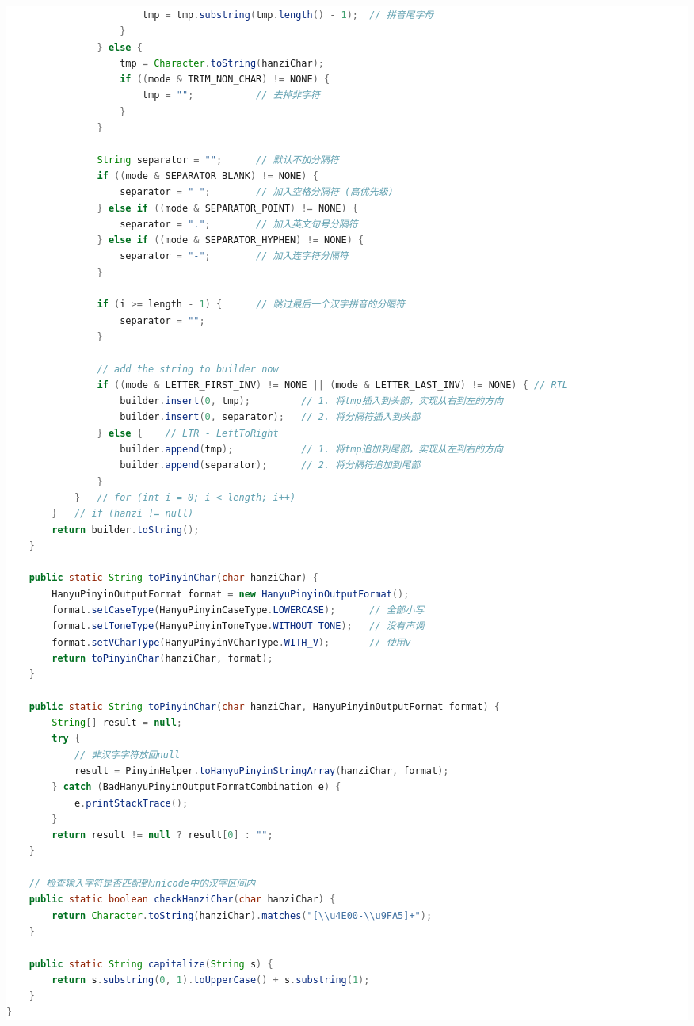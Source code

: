 ```java
                        tmp = tmp.substring(tmp.length() - 1);  // 拼音尾字母
                    }
                } else {
                    tmp = Character.toString(hanziChar);
                    if ((mode & TRIM_NON_CHAR) != NONE) {
                        tmp = "";           // 去掉非字符
                    }
                }

                String separator = "";      // 默认不加分隔符
                if ((mode & SEPARATOR_BLANK) != NONE) {
                    separator = " ";        // 加入空格分隔符 (高优先级)
                } else if ((mode & SEPARATOR_POINT) != NONE) {
                    separator = ".";        // 加入英文句号分隔符
                } else if ((mode & SEPARATOR_HYPHEN) != NONE) {
                    separator = "-";        // 加入连字符分隔符
                }

                if (i >= length - 1) {      // 跳过最后一个汉字拼音的分隔符
                    separator = "";
                }

                // add the string to builder now
                if ((mode & LETTER_FIRST_INV) != NONE || (mode & LETTER_LAST_INV) != NONE) { // RTL
                    builder.insert(0, tmp);         // 1. 将tmp插入到头部，实现从右到左的方向
                    builder.insert(0, separator);   // 2. 将分隔符插入到头部
                } else {    // LTR - LeftToRight
                    builder.append(tmp);            // 1. 将tmp追加到尾部，实现从左到右的方向
                    builder.append(separator);      // 2. 将分隔符追加到尾部
                }
            }   // for (int i = 0; i < length; i++)
        }   // if (hanzi != null)
        return builder.toString();
    }

    public static String toPinyinChar(char hanziChar) {
        HanyuPinyinOutputFormat format = new HanyuPinyinOutputFormat();
        format.setCaseType(HanyuPinyinCaseType.LOWERCASE);      // 全部小写
        format.setToneType(HanyuPinyinToneType.WITHOUT_TONE);   // 没有声调
        format.setVCharType(HanyuPinyinVCharType.WITH_V);       // 使用v
        return toPinyinChar(hanziChar, format);
    }

    public static String toPinyinChar(char hanziChar, HanyuPinyinOutputFormat format) {
        String[] result = null;
        try {
            // 非汉字字符放回null
            result = PinyinHelper.toHanyuPinyinStringArray(hanziChar, format);
        } catch (BadHanyuPinyinOutputFormatCombination e) {
            e.printStackTrace();
        }
        return result != null ? result[0] : "";
    }

    // 检查输入字符是否匹配到unicode中的汉字区间内
    public static boolean checkHanziChar(char hanziChar) {
        return Character.toString(hanziChar).matches("[\\u4E00-\\u9FA5]+");
    }

    public static String capitalize(String s) {
        return s.substring(0, 1).toUpperCase() + s.substring(1);
    }
}
```
